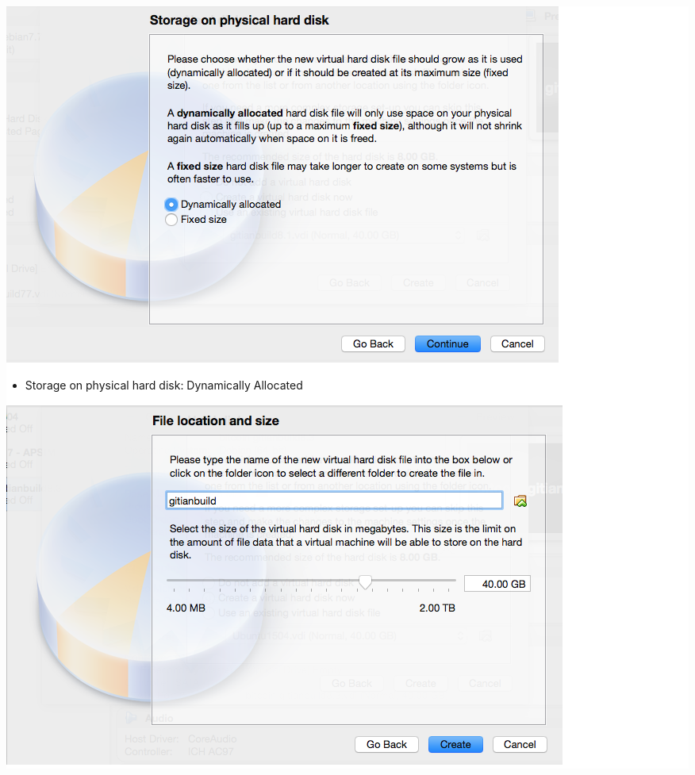 ![](gitian-building/create_vm_storage_physical_hard_disk.png)

-   Storage on physical hard disk: Dynamically Allocated

![](gitian-building/create_vm_file_location_size.png)
